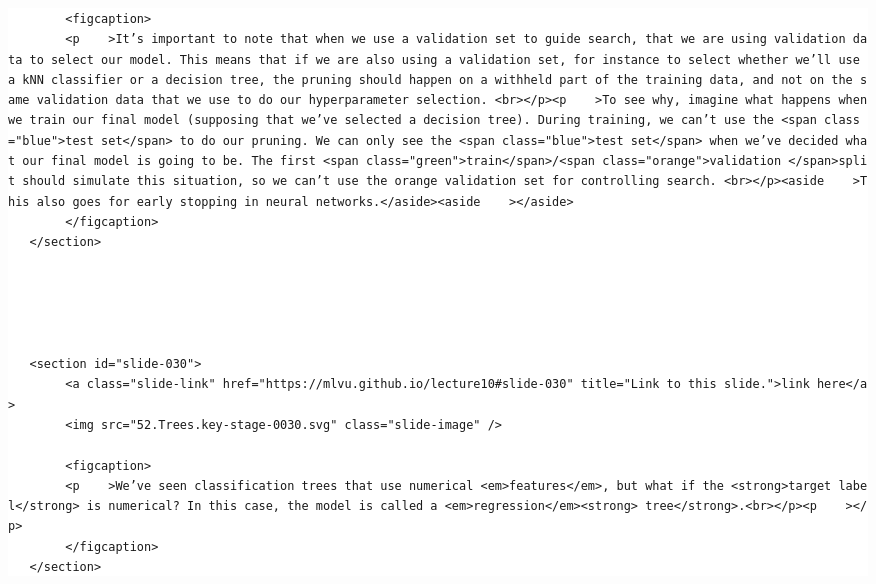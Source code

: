             <figcaption>
            <p    >It’s important to note that when we use a validation set to guide search, that we are using validation data to select our model. This means that if we are also using a validation set, for instance to select whether we’ll use a kNN classifier or a decision tree, the pruning should happen on a withheld part of the training data, and not on the same validation data that we use to do our hyperparameter selection. <br></p><p    >To see why, imagine what happens when we train our final model (supposing that we’ve selected a decision tree). During training, we can’t use the <span class="blue">test set</span> to do our pruning. We can only see the <span class="blue">test set</span> when we’ve decided what our final model is going to be. The first <span class="green">train</span>/<span class="orange">validation </span>split should simulate this situation, so we can’t use the orange validation set for controlling search. <br></p><aside    >This also goes for early stopping in neural networks.</aside><aside    ></aside>
            </figcaption>
       </section>





       <section id="slide-030">
            <a class="slide-link" href="https://mlvu.github.io/lecture10#slide-030" title="Link to this slide.">link here</a>
            <img src="52.Trees.key-stage-0030.svg" class="slide-image" />

            <figcaption>
            <p    >We’ve seen classification trees that use numerical <em>features</em>, but what if the <strong>target label</strong> is numerical? In this case, the model is called a <em>regression</em><strong> tree</strong>.<br></p><p    ></p>
            </figcaption>
       </section>
